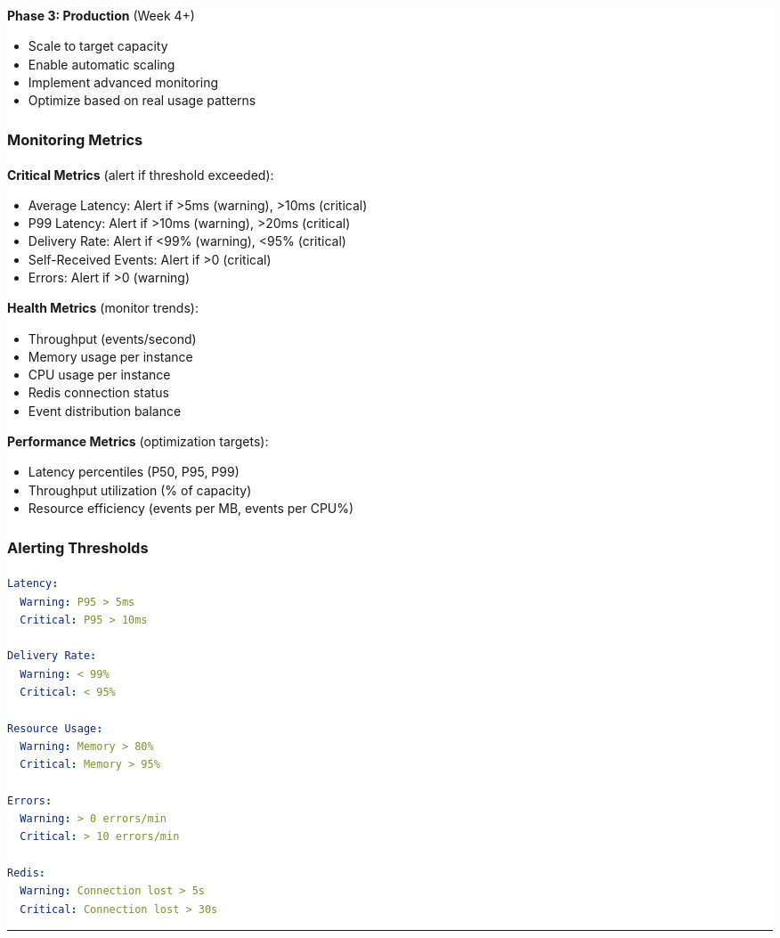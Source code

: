 **Phase 3: Production** (Week 4+)
- Scale to target capacity
- Enable automatic scaling
- Implement advanced monitoring
- Optimize based on real usage patterns

### Monitoring Metrics

**Critical Metrics** (alert if threshold exceeded):
- Average Latency: Alert if >5ms (warning), >10ms (critical)
- P99 Latency: Alert if >10ms (warning), >20ms (critical)
- Delivery Rate: Alert if <99% (warning), <95% (critical)
- Self-Received Events: Alert if >0 (critical)
- Errors: Alert if >0 (warning)

**Health Metrics** (monitor trends):
- Throughput (events/second)
- Memory usage per instance
- CPU usage per instance
- Redis connection status
- Event distribution balance

**Performance Metrics** (optimization targets):
- Latency percentiles (P50, P95, P99)
- Throughput utilization (% of capacity)
- Resource efficiency (events per MB, events per CPU%)

### Alerting Thresholds

```yaml
Latency:
  Warning: P95 > 5ms
  Critical: P95 > 10ms

Delivery Rate:
  Warning: < 99%
  Critical: < 95%

Resource Usage:
  Warning: Memory > 80%
  Critical: Memory > 95%

Errors:
  Warning: > 0 errors/min
  Critical: > 10 errors/min

Redis:
  Warning: Connection lost > 5s
  Critical: Connection lost > 30s
```

---
